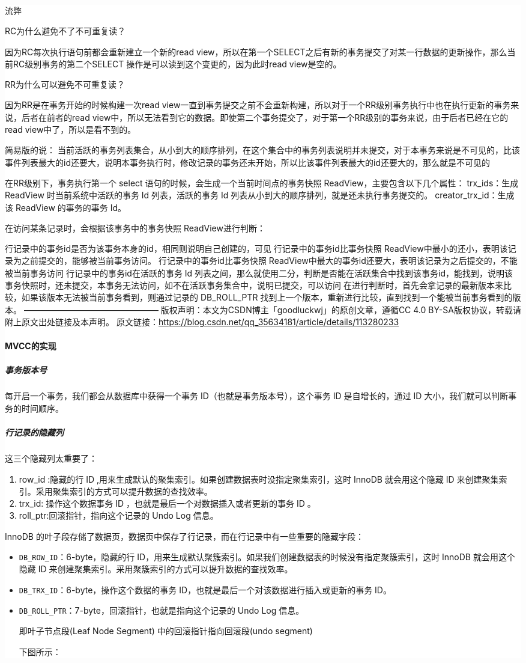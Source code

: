  流弊

RC为什么避免不了不可重复读？

因为RC每次执行语句前都会重新建立一个新的read view，所以在第一个SELECT之后有新的事务提交了对某一行数据的更新操作，那么当前RC级别事务的第二个SELECT 操作是可以读到这个变更的，因为此时read view是空的。

RR为什么可以避免不可重复读？

因为RR是在事务开始的时候构建一次read view一直到事务提交之前不会重新构建，所以对于一个RR级别事务执行中也在执行更新的事务来说，后者在前者的read view中，所以无法看到它的数据。即使第二个事务提交了，对于第一个RR级别的事务来说，由于后者已经在它的read view中了，所以是看不到的。




简易版的说：
       当前活跃的事务列表集合，从小到大的顺序排列，在这个集合中的事务列表说明并未提交，对于本事务来说是不可见的，比该事件列表最大的id还要大，说明本事务执行时，修改记录的事务还未开始，所以比该事件列表最大的id还要大的，那么就是不可见的

在RR级别下，事务执行第一个 select 语句的时候，会生成一个当前时间点的事务快照 ReadView，主要包含以下几个属性：
trx_ids：生成 ReadView 时当前系统中活跃的事务 Id 列表，活跃的事务 Id 列表从小到大的顺序排列，就是还未执行事务提交的。
creator_trx_id：生成该 ReadView 的事务的事务 Id。


在访问某条记录时，会根据该事务中的事务快照 ReadView进行判断：

行记录中的事务id是否为该事务本身的id，相同则说明自己创建的，可见
行记录中的事务id比事务快照 ReadView中最小的还小，表明该记录为之前提交的，能够被当前事务访问。
行记录中的事务id比事务快照 ReadView中最大的事务id还要大，表明该记录为之后提交的，不能被当前事务访问
行记录中的事务id在活跃的事务 Id 列表之间，那么就使用二分，判断是否能在活跃集合中找到该事务id，能找到，说明该事务快照时，还未提交，本事务无法访问，如不在活跃事务集合中，说明已提交，可以访问
      在进行判断时，首先会拿记录的最新版本来比较，如果该版本无法被当前事务看到，则通过记录的 DB_ROLL_PTR 找到上一个版本，重新进行比较，直到找到一个能被当前事务看到的版本。
————————————————
版权声明：本文为CSDN博主「goodluckwj」的原创文章，遵循CC 4.0 BY-SA版权协议，转载请附上原文出处链接及本声明。
原文链接：https://blog.csdn.net/qq_35634181/article/details/113280233

#### MVCC的实现

##### 事务版本号

每开启一个事务，我们都会从数据库中获得一个事务 ID（也就是事务版本号），这个事务 ID 是自增长的，通过 ID 大小，我们就可以判断事务的时间顺序。

##### 行记录的隐藏列

这三个隐藏列太重要了：

1. row_id :隐藏的行 ID ,用来生成默认的聚集索引。如果创建数据表时没指定聚集索引，这时 InnoDB 就会用这个隐藏 ID 来创建聚集索引。采用聚集索引的方式可以提升数据的查找效率。
2. trx_id: 操作这个数据事务 ID ，也就是最后一个对数据插入或者更新的事务 ID 。
3. roll_ptr:回滚指针，指向这个记录的 Undo Log 信息。

InnoDB 的叶子段存储了数据页，数据页中保存了行记录，而在行记录中有一些重要的隐藏字段：

- `DB_ROW_ID`：6-byte，隐藏的行 ID，用来生成默认聚簇索引。如果我们创建数据表的时候没有指定聚簇索引，这时 InnoDB 就会用这个隐藏 ID 来创建聚集索引。采用聚簇索引的方式可以提升数据的查找效率。

- `DB_TRX_ID`：6-byte，操作这个数据的事务 ID，也就是最后一个对该数据进行插入或更新的事务 ID。

- `DB_ROLL_PTR`：7-byte，回滚指针，也就是指向这个记录的 Undo Log 信息。

  即叶子节点段(Leaf Node Segment) 中的回滚指针指向回滚段(undo segment)

  下图所示：
